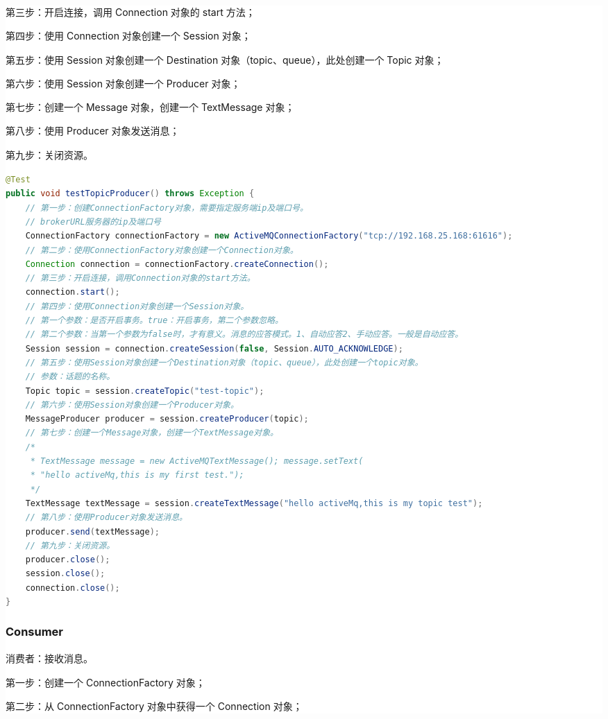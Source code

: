 第三步：开启连接，调用 Connection 对象的 start 方法；

第四步：使用 Connection 对象创建一个 Session 对象；

第五步：使用 Session 对象创建一个 Destination 对象（topic、queue），此处创建一个 Topic 对象；

第六步：使用 Session 对象创建一个 Producer 对象；

第七步：创建一个 Message 对象，创建一个 TextMessage 对象；

第八步：使用 Producer 对象发送消息；

第九步：关闭资源。

```java
@Test
public void testTopicProducer() throws Exception {
    // 第一步：创建ConnectionFactory对象，需要指定服务端ip及端口号。
    // brokerURL服务器的ip及端口号
    ConnectionFactory connectionFactory = new ActiveMQConnectionFactory("tcp://192.168.25.168:61616");
    // 第二步：使用ConnectionFactory对象创建一个Connection对象。
    Connection connection = connectionFactory.createConnection();
    // 第三步：开启连接，调用Connection对象的start方法。
    connection.start();
    // 第四步：使用Connection对象创建一个Session对象。
    // 第一个参数：是否开启事务。true：开启事务，第二个参数忽略。
    // 第二个参数：当第一个参数为false时，才有意义。消息的应答模式。1、自动应答2、手动应答。一般是自动应答。
    Session session = connection.createSession(false, Session.AUTO_ACKNOWLEDGE);
    // 第五步：使用Session对象创建一个Destination对象（topic、queue），此处创建一个topic对象。
    // 参数：话题的名称。
    Topic topic = session.createTopic("test-topic");
    // 第六步：使用Session对象创建一个Producer对象。
    MessageProducer producer = session.createProducer(topic);
    // 第七步：创建一个Message对象，创建一个TextMessage对象。
    /*
     * TextMessage message = new ActiveMQTextMessage(); message.setText(
     * "hello activeMq,this is my first test.");
     */
    TextMessage textMessage = session.createTextMessage("hello activeMq,this is my topic test");
    // 第八步：使用Producer对象发送消息。
    producer.send(textMessage);
    // 第九步：关闭资源。
    producer.close();
    session.close();
    connection.close();
}
```

### Consumer

消费者：接收消息。

第一步：创建一个 ConnectionFactory 对象；

第二步：从 ConnectionFactory 对象中获得一个 Connection 对象；
